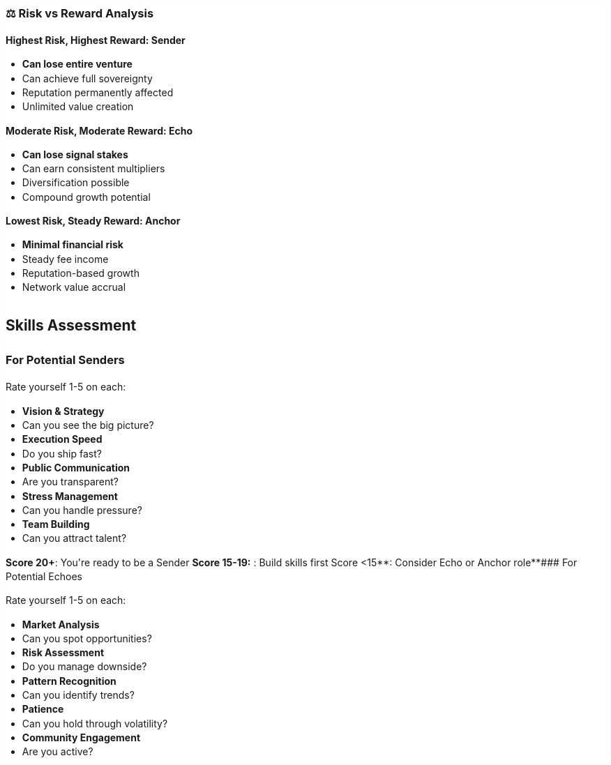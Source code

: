 <h3>⚖️ Risk vs Reward Analysis</h3>
<p><strong>Highest Risk, Highest Reward: Sender</strong></p>
<ul>
<li><strong>Can lose entire venture</strong></li>
<li>Can achieve full sovereignty</li>
<li>Reputation permanently affected</li>
<li>Unlimited value creation</li>

</ul>
<p><strong>Moderate Risk, Moderate Reward: Echo</strong></p>
<ul>
<li><strong>Can lose signal stakes</strong></li>
<li>Can earn consistent multipliers</li>
<li>Diversification possible</li>
<li>Compound growth potential</li>

</ul>
<p><strong>Lowest Risk, Steady Reward: Anchor</strong></p>
<ul>
<li><strong>Minimal financial risk</strong></li>
<li>Steady fee income</li>
<li>Reputation-based growth</li>
<li>Network value accrual</li>

</ul>
</div>

## Skills Assessment

### For Potential Senders

Rate yourself 1-5 on each:

- **Vision & Strategy**
- Can you see the big picture?
- **Execution Speed**
- Do you ship fast?
- **Public Communication**
- Are you transparent?
- **Stress Management**
- Can you handle pressure?
- **Team Building**
- Can you attract talent?

**Score 20+**: You're ready to be a Sender  **Score 15-19:** : Build skills first  Score <15**: Consider Echo or Anchor role**### For Potential Echoes

Rate yourself 1-5 on each:

- **Market Analysis**
- Can you spot opportunities?
- **Risk Assessment**
- Do you manage downside?
- **Pattern Recognition**
- Can you identify trends?
- **Patience**
- Can you hold through volatility?
- **Community Engagement**
- Are you active?
